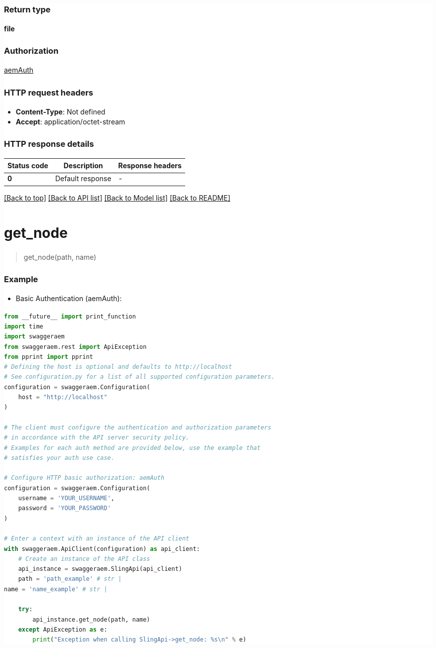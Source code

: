 ### Return type

**file**

### Authorization

[aemAuth](../README.md#aemAuth)

### HTTP request headers

 - **Content-Type**: Not defined
 - **Accept**: application/octet-stream

### HTTP response details
| Status code | Description | Response headers |
|-------------|-------------|------------------|
**0** | Default response |  -  |

[[Back to top]](#) [[Back to API list]](../README.md#documentation-for-api-endpoints) [[Back to Model list]](../README.md#documentation-for-models) [[Back to README]](../README.md)

# **get_node**
> get_node(path, name)



### Example

* Basic Authentication (aemAuth):
```python
from __future__ import print_function
import time
import swaggeraem
from swaggeraem.rest import ApiException
from pprint import pprint
# Defining the host is optional and defaults to http://localhost
# See configuration.py for a list of all supported configuration parameters.
configuration = swaggeraem.Configuration(
    host = "http://localhost"
)

# The client must configure the authentication and authorization parameters
# in accordance with the API server security policy.
# Examples for each auth method are provided below, use the example that
# satisfies your auth use case.

# Configure HTTP basic authorization: aemAuth
configuration = swaggeraem.Configuration(
    username = 'YOUR_USERNAME',
    password = 'YOUR_PASSWORD'
)

# Enter a context with an instance of the API client
with swaggeraem.ApiClient(configuration) as api_client:
    # Create an instance of the API class
    api_instance = swaggeraem.SlingApi(api_client)
    path = 'path_example' # str | 
name = 'name_example' # str | 

    try:
        api_instance.get_node(path, name)
    except ApiException as e:
        print("Exception when calling SlingApi->get_node: %s\n" % e)
```
